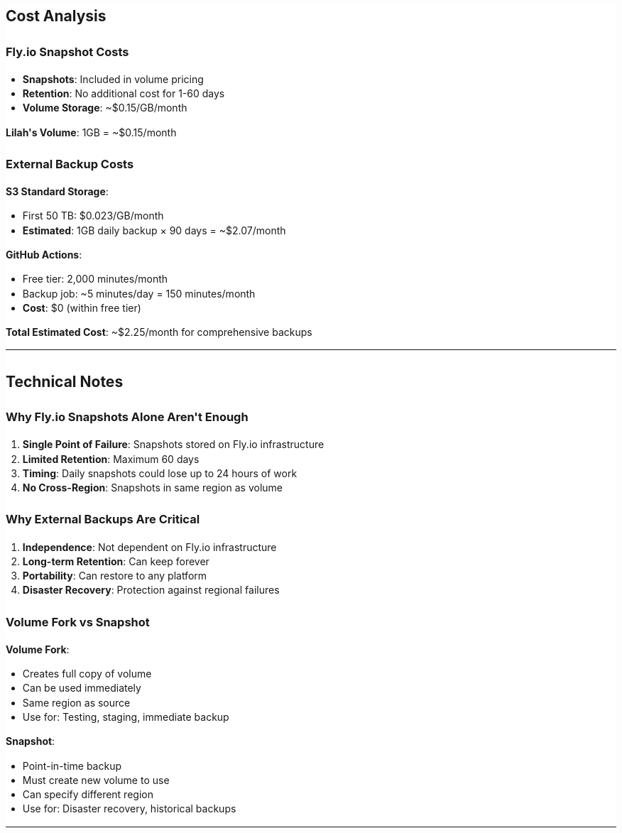 
## Cost Analysis

### Fly.io Snapshot Costs

- **Snapshots**: Included in volume pricing
- **Retention**: No additional cost for 1-60 days
- **Volume Storage**: ~$0.15/GB/month

**Lilah's Volume**: 1GB = ~$0.15/month

### External Backup Costs

**S3 Standard Storage**:
- First 50 TB: $0.023/GB/month
- **Estimated**: 1GB daily backup × 90 days = ~$2.07/month

**GitHub Actions**:
- Free tier: 2,000 minutes/month
- Backup job: ~5 minutes/day = 150 minutes/month
- **Cost**: $0 (within free tier)

**Total Estimated Cost**: ~$2.25/month for comprehensive backups

---

## Technical Notes

### Why Fly.io Snapshots Alone Aren't Enough

1. **Single Point of Failure**: Snapshots stored on Fly.io infrastructure
2. **Limited Retention**: Maximum 60 days
3. **Timing**: Daily snapshots could lose up to 24 hours of work
4. **No Cross-Region**: Snapshots in same region as volume

### Why External Backups Are Critical

1. **Independence**: Not dependent on Fly.io infrastructure
2. **Long-term Retention**: Can keep forever
3. **Portability**: Can restore to any platform
4. **Disaster Recovery**: Protection against regional failures

### Volume Fork vs Snapshot

**Volume Fork**:
- Creates full copy of volume
- Can be used immediately
- Same region as source
- Use for: Testing, staging, immediate backup

**Snapshot**:
- Point-in-time backup
- Must create new volume to use
- Can specify different region
- Use for: Disaster recovery, historical backups

---